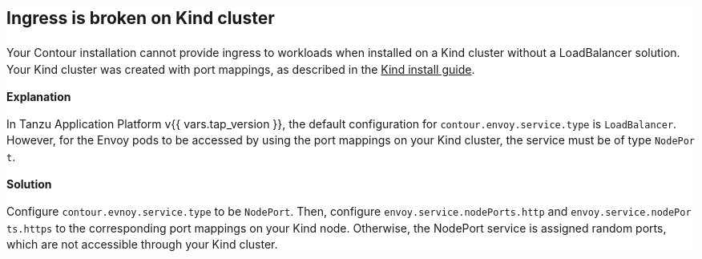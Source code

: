 ## <a id='contour-error-kind'></a> Ingress is broken on Kind cluster

Your Contour installation cannot provide ingress to workloads when installed on a Kind cluster without a LoadBalancer solution.
Your Kind cluster was created with port mappings, as described in the [Kind install guide](../learning-center/local-install-guides/deploying-to-kind.hbs.md).

**Explanation**

In Tanzu Application Platform v{{ vars.tap_version }}, the default configuration for `contour.envoy.service.type`
is `LoadBalancer`. However, for the Envoy pods to be accessed by using the port mappings on your Kind cluster,
the service must be of type `NodePort`.

**Solution**

Configure `contour.evnoy.service.type` to be `NodePort`. Then, configure
`envoy.service.nodePorts.http` and `envoy.service.nodePorts.https` to the
corresponding port mappings on your Kind node. Otherwise, the NodePort service
is assigned random ports, which are not accessible through your Kind cluster.
